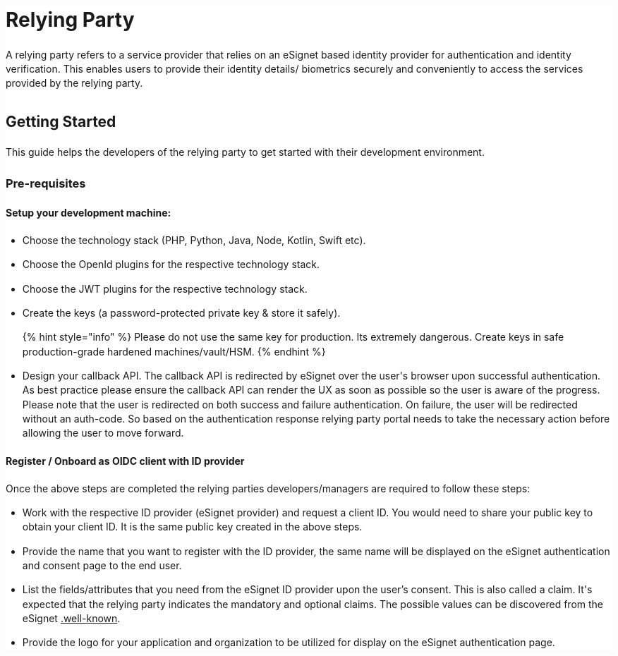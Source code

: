 # Relying Party

A relying party refers to a service provider that relies on an eSignet based identity provider for authentication and identity verification. This enables users to provide their identity details/ biometrics securely and conveniently to access the services provided by the relying party.

## Getting Started

This guide helps the developers of the relying party to get started with their development environment.

### Pre-requisites

#### Setup your development machine:

* Choose the technology stack (PHP, Python, Java, Node, Kotlin, Swift etc).

* Choose the OpenId plugins for the respective technology stack.

* Choose the JWT plugins for the respective technology stack.

* Create the keys (a password-protected private key & store it safely).

  {% hint style="info" %}
  Please do not use the same key for production. Its extremely dangerous. Create keys in safe production-grade hardened machines/vault/HSM.
  {% endhint %}

* Design your callback API. The callback API is redirected by eSignet over the user's browser upon successful authentication. As best practice please ensure the callback API can render the UX as soon as possible so the user is aware of the progress. Please note that the user is redirected on both success and failure authentication. On failure, the user will be redirected without an auth-code. So based on the authentication response relying party portal needs to take the necessary action before allowing the user to move forward.


#### Register / Onboard as OIDC client with ID provider

Once the above steps are completed the relying parties developers/managers are required to follow these steps:

* Work with the respective ID provider (eSignet provider) and request a client ID. You would need to share your public key to obtain your client ID. It is the same public key created in the above steps.

* Provide the name that you want to register with the ID provider, the same name will be displayed on the eSignet authentication and consent page to the end user.

* List the fields/attributes that you need from the eSignet ID provider upon the user’s consent. This is also called a claim. It's expected that the relying party indicates the mandatory and optional claims. The possible values can be discovered from the eSignet [.well-known](../build-and-deploy/configuration/.well-known/openid-configuration.md).

* Provide the logo for your application and organization to be utilized for display on the eSignet authentication page.
